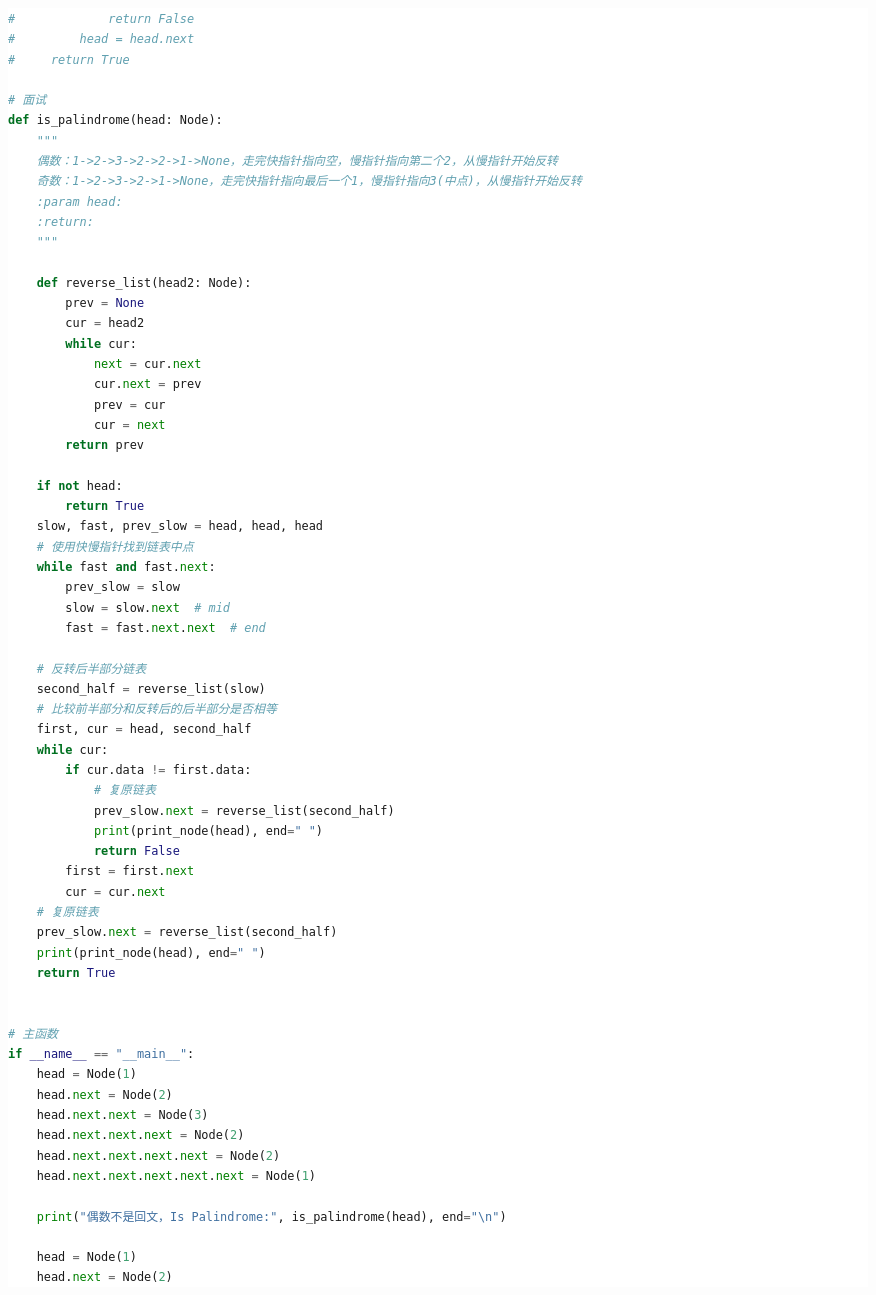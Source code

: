 ```python
#             return False
#         head = head.next
#     return True

# 面试
def is_palindrome(head: Node):
    """
    偶数：1->2->3->2->2->1->None，走完快指针指向空，慢指针指向第二个2，从慢指针开始反转
    奇数：1->2->3->2->1->None，走完快指针指向最后一个1，慢指针指向3(中点)，从慢指针开始反转
    :param head:
    :return:
    """

    def reverse_list(head2: Node):
        prev = None
        cur = head2
        while cur:
            next = cur.next
            cur.next = prev
            prev = cur
            cur = next
        return prev

    if not head:
        return True
    slow, fast, prev_slow = head, head, head
    # 使用快慢指针找到链表中点
    while fast and fast.next:
        prev_slow = slow
        slow = slow.next  # mid
        fast = fast.next.next  # end

    # 反转后半部分链表
    second_half = reverse_list(slow)
    # 比较前半部分和反转后的后半部分是否相等
    first, cur = head, second_half
    while cur:
        if cur.data != first.data:
            # 复原链表
            prev_slow.next = reverse_list(second_half)
            print(print_node(head), end=" ")
            return False
        first = first.next
        cur = cur.next
    # 复原链表
    prev_slow.next = reverse_list(second_half)
    print(print_node(head), end=" ")
    return True


# 主函数
if __name__ == "__main__":
    head = Node(1)
    head.next = Node(2)
    head.next.next = Node(3)
    head.next.next.next = Node(2)
    head.next.next.next.next = Node(2)
    head.next.next.next.next.next = Node(1)

    print("偶数不是回文，Is Palindrome:", is_palindrome(head), end="\n")

    head = Node(1)
    head.next = Node(2)
```